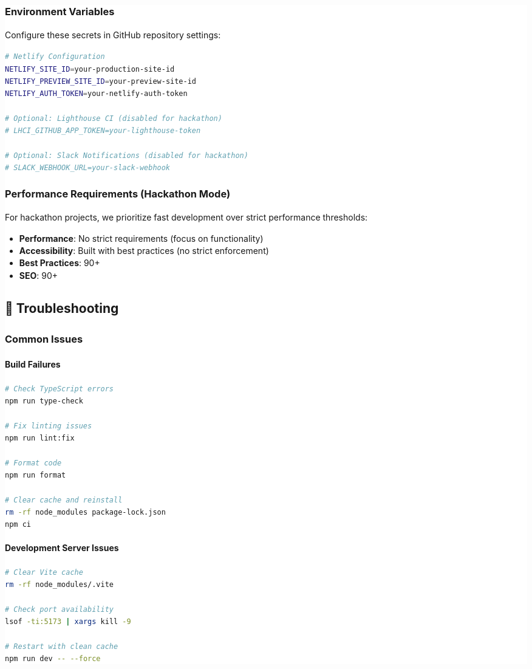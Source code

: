 ### Environment Variables

Configure these secrets in GitHub repository settings:

```bash
# Netlify Configuration
NETLIFY_SITE_ID=your-production-site-id
NETLIFY_PREVIEW_SITE_ID=your-preview-site-id
NETLIFY_AUTH_TOKEN=your-netlify-auth-token

# Optional: Lighthouse CI (disabled for hackathon)
# LHCI_GITHUB_APP_TOKEN=your-lighthouse-token

# Optional: Slack Notifications (disabled for hackathon)
# SLACK_WEBHOOK_URL=your-slack-webhook
```

### Performance Requirements (Hackathon Mode)

For hackathon projects, we prioritize fast development over strict performance thresholds:
- **Performance**: No strict requirements (focus on functionality)
- **Accessibility**: Built with best practices (no strict enforcement)
- **Best Practices**: 90+
- **SEO**: 90+

## 🔧 Troubleshooting

### Common Issues

#### Build Failures
```bash
# Check TypeScript errors
npm run type-check

# Fix linting issues
npm run lint:fix

# Format code
npm run format

# Clear cache and reinstall
rm -rf node_modules package-lock.json
npm ci
```

#### Development Server Issues
```bash
# Clear Vite cache
rm -rf node_modules/.vite

# Check port availability
lsof -ti:5173 | xargs kill -9

# Restart with clean cache
npm run dev -- --force
```

